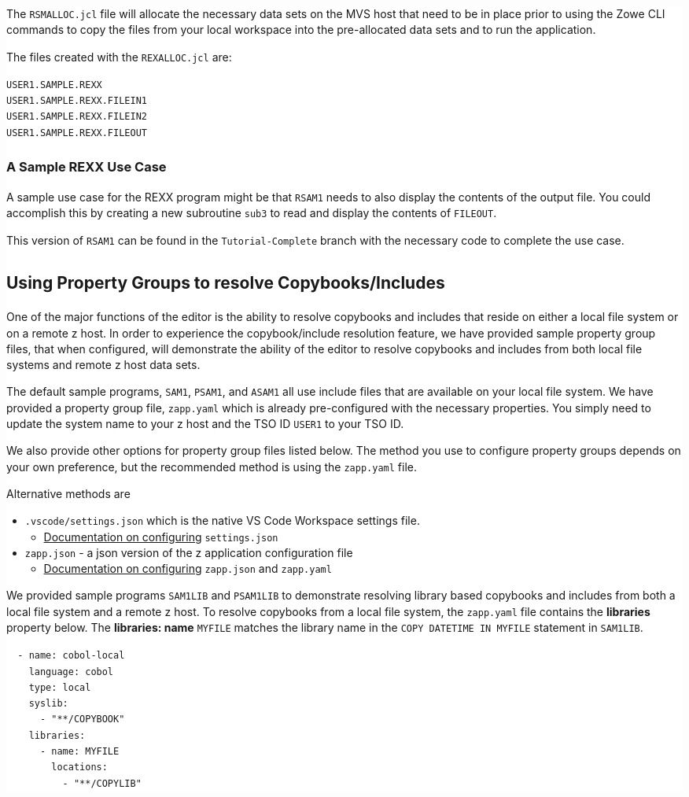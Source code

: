 The `RSMALLOC.jcl` file will allocate the necessary data sets on the MVS host that need to be in place prior to using the Zowe CLI commands to copy the files from your local workspace into the pre-allocated data sets and to run the application.

The files created with the `REXALLOC.jcl` are:

```ascii
USER1.SAMPLE.REXX
USER1.SAMPLE.REXX.FILEIN1
USER1.SAMPLE.REXX.FILEIN2
USER1.SAMPLE.REXX.FILEOUT
```

### A Sample REXX Use Case

A sample use case for the REXX program might be that `RSAM1` needs to also display the contents of the output file.  You could accomplish this by creating a new subroutine `sub3` to read and display the contents of `FILEOUT`.

This version of `RSAM1` can be found in the `Tutorial-Complete` branch with the necessary code to complete the use case.

## Using Property Groups to resolve Copybooks/Includes

One of the major functions of the editor is the ability to resolve copybooks and includes that reside on either a local file system or on a remote z host.  In order to experience the copybook/include resolution feature, we have provided sample property group files, that when configured, will demonstrate the ability of the editor to resolve copybooks and includes from both local file systems and remote z host data sets.

The default sample programs, `SAM1`, `PSAM1`, and `ASAM1` all use include files that are available on your local file system.  We have provided a property group file, `zapp.yaml` which is already pre-configured with the necessary properties.  You simply need to update the system name to your z host  and the TSO ID `USER1` to your TSO ID.

We also provide other options for property group files listed below. The method you use to configure property groups depends on your own preference, but the recommended method is using the `zapp.yaml` file.

Alternative methods are

- `.vscode/settings.json` which is the native VS Code Workspace settings file.
  - [Documentation on configuring](https://ibm.github.io/zopeneditor-about/Docs/setting_preferences.html#user-preferences-versus-workspace-preferences) `settings.json`
- `zapp.json` - a json version of the z application configuration file
  - [Documentation on configuring](https://ibm.github.io/zopeneditor-about/Docs/zapp.html#zapp-use-cases) `zapp.json` and `zapp.yaml`

We provided sample programs `SAM1LIB` and `PSAM1LIB` to demonstrate resolving library based copybooks and includes from both a local file system and a remote z host.  To resolve copybooks from a local file system, the `zapp.yaml` file contains the **libraries** property below.  The **libraries: name** `MYFILE` matches the library name in the `COPY DATETIME IN MYFILE` statement in `SAM1LIB`.

```ascii
  - name: cobol-local
    language: cobol
    type: local
    syslib:
      - "**/COPYBOOK"
    libraries:
      - name: MYFILE
        locations:
          - "**/COPYLIB"
```
